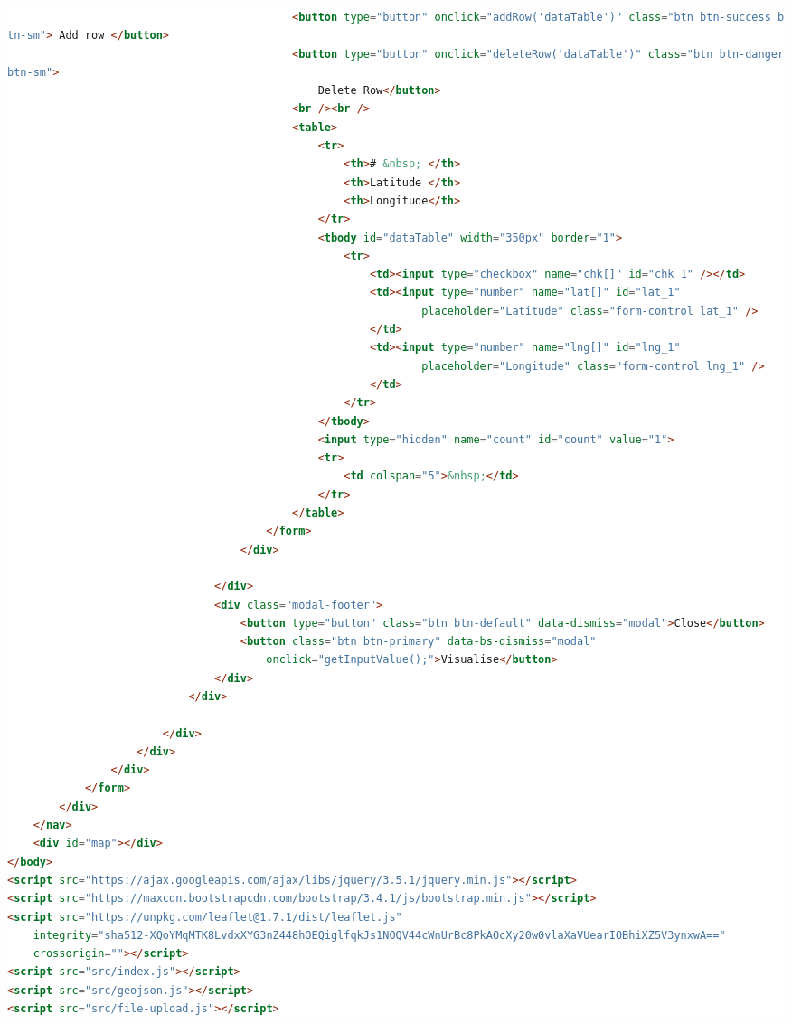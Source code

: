 ```html
                                            <button type="button" onclick="addRow('dataTable')" class="btn btn-success btn-sm"> Add row </button>
                                            <button type="button" onclick="deleteRow('dataTable')" class="btn btn-danger btn-sm">
                                                Delete Row</button>
                                            <br /><br />
                                            <table>
                                                <tr>
                                                    <th># &nbsp; </th>
                                                    <th>Latitude </th>
                                                    <th>Longitude</th>
                                                </tr>
                                                <tbody id="dataTable" width="350px" border="1">
                                                    <tr>
                                                        <td><input type="checkbox" name="chk[]" id="chk_1" /></td>
                                                        <td><input type="number" name="lat[]" id="lat_1"
                                                                placeholder="Latitude" class="form-control lat_1" />
                                                        </td>
                                                        <td><input type="number" name="lng[]" id="lng_1"
                                                                placeholder="Longitude" class="form-control lng_1" />
                                                        </td>
                                                    </tr>
                                                </tbody>
                                                <input type="hidden" name="count" id="count" value="1">
                                                <tr>
                                                    <td colspan="5">&nbsp;</td>
                                                </tr>
                                            </table>
                                        </form>
                                    </div>

                                </div>
                                <div class="modal-footer">
                                    <button type="button" class="btn btn-default" data-dismiss="modal">Close</button>
                                    <button class="btn btn-primary" data-bs-dismiss="modal"
                                        onclick="getInputValue();">Visualise</button>
                                </div>
                            </div>

                        </div>
                    </div>
                </div>
            </form>
        </div>
    </nav>
    <div id="map"></div>
</body>
<script src="https://ajax.googleapis.com/ajax/libs/jquery/3.5.1/jquery.min.js"></script>
<script src="https://maxcdn.bootstrapcdn.com/bootstrap/3.4.1/js/bootstrap.min.js"></script>
<script src="https://unpkg.com/leaflet@1.7.1/dist/leaflet.js"
    integrity="sha512-XQoYMqMTK8LvdxXYG3nZ448hOEQiglfqkJs1NOQV44cWnUrBc8PkAOcXy20w0vlaXaVUearIOBhiXZ5V3ynxwA=="
    crossorigin=""></script>
<script src="src/index.js"></script>
<script src="src/geojson.js"></script>
<script src="src/file-upload.js"></script>
```